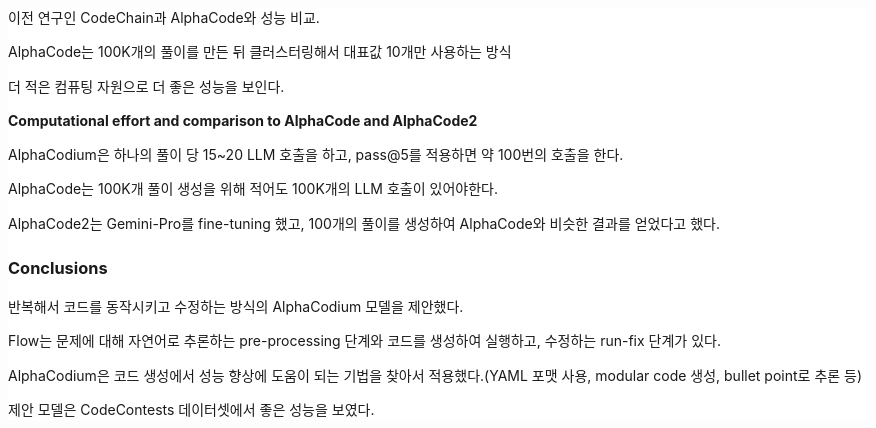 이전 연구인 CodeChain과 AlphaCode와 성능 비교.

AlphaCode는 100K개의 풀이를 만든 뒤 클러스터링해서 대표값 10개만 사용하는 방식

더 적은 컴퓨팅 자원으로 더 좋은 성능을 보인다. 

**Computational effort and comparison to AlphaCode and AlphaCode2**

AlphaCodium은 하나의 풀이 당 15~20 LLM 호출을 하고, pass@5를 적용하면 약 100번의 호출을 한다.

AlphaCode는 100K개 풀이 생성을 위해 적어도 100K개의 LLM 호출이 있어야한다. 

AlphaCode2는 Gemini-Pro를 fine-tuning 했고, 100개의 풀이를 생성하여 AlphaCode와 비슷한 결과를 얻었다고 했다.

### Conclusions

반복해서 코드를 동작시키고 수정하는 방식의 AlphaCodium 모델을 제안했다. 

Flow는 문제에 대해 자연어로 추론하는 pre-processing 단계와 코드를 생성하여 실행하고, 수정하는 run-fix 단계가 있다. 

AlphaCodium은 코드 생성에서 성능 향상에 도움이 되는 기법을 찾아서 적용했다.(YAML 포맷 사용, modular code 생성, bullet point로 추론 등)

제안 모델은 CodeContests 데이터셋에서 좋은 성능을 보였다.